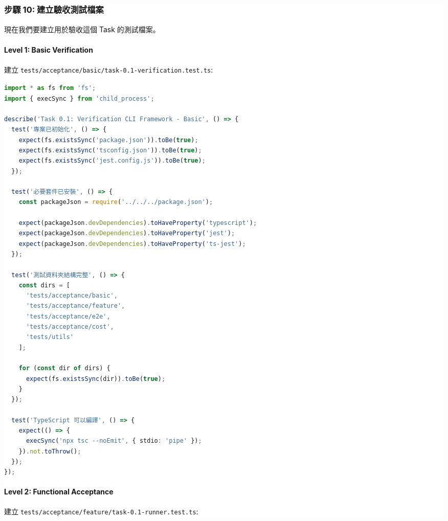 
### 步驟 10: 建立驗收測試檔案

現在我們要建立用於驗收這個 Task 的測試檔案。

#### Level 1: Basic Verification

建立 `tests/acceptance/basic/task-0.1-verification.test.ts`:

```typescript
import * as fs from 'fs';
import { execSync } from 'child_process';

describe('Task 0.1: Verification CLI Framework - Basic', () => {
  test('專案已初始化', () => {
    expect(fs.existsSync('package.json')).toBe(true);
    expect(fs.existsSync('tsconfig.json')).toBe(true);
    expect(fs.existsSync('jest.config.js')).toBe(true);
  });

  test('必要套件已安裝', () => {
    const packageJson = require('../../../package.json');

    expect(packageJson.devDependencies).toHaveProperty('typescript');
    expect(packageJson.devDependencies).toHaveProperty('jest');
    expect(packageJson.devDependencies).toHaveProperty('ts-jest');
  });

  test('測試資料夾結構完整', () => {
    const dirs = [
      'tests/acceptance/basic',
      'tests/acceptance/feature',
      'tests/acceptance/e2e',
      'tests/acceptance/cost',
      'tests/utils'
    ];

    for (const dir of dirs) {
      expect(fs.existsSync(dir)).toBe(true);
    }
  });

  test('TypeScript 可以編譯', () => {
    expect(() => {
      execSync('npx tsc --noEmit', { stdio: 'pipe' });
    }).not.toThrow();
  });
});
```

#### Level 2: Functional Acceptance

建立 `tests/acceptance/feature/task-0.1-runner.test.ts`:
